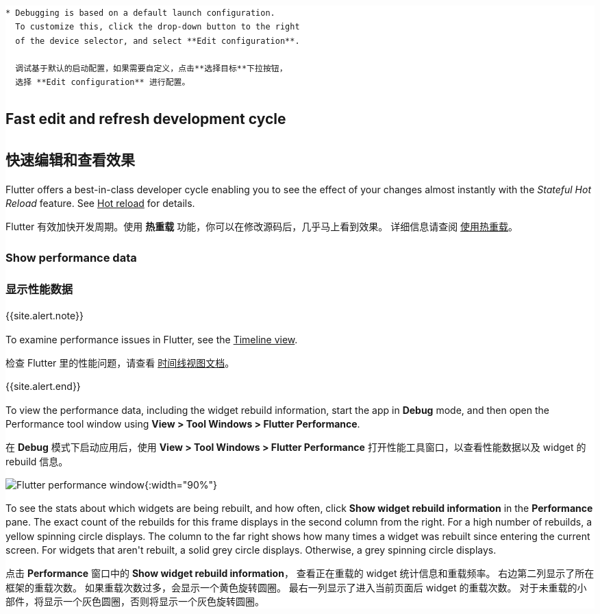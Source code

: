     * Debugging is based on a default launch configuration.
      To customize this, click the drop-down button to the right
      of the device selector, and select **Edit configuration**.

      调试基于默认的启动配置，如果需要自定义，点击**选择目标**下拉按钮，
      选择 **Edit configuration** 进行配置。

## Fast edit and refresh development cycle

## 快速编辑和查看效果

Flutter offers a best-in-class developer cycle enabling you to see the effect
of your changes almost instantly with the _Stateful Hot Reload_ feature.
See [Hot reload](hot-reload) for details.

Flutter 有效加快开发周期。使用 **热重载** 功能，你可以在修改源码后，几乎马上看到效果。
详细信息请查阅 [使用热重载](hot-reload)。

### Show performance data

### 显示性能数据

{{site.alert.note}}

  To examine performance issues in Flutter, see the
  [Timeline view][].

  检查 Flutter 里的性能问题，请查看
  [时间线视图文档][Timeline view]。

{{site.alert.end}}

To view the performance data, including the widget rebuild
information, start the app in **Debug** mode, and then open
the Performance tool window using
**View > Tool Windows > Flutter Performance**.

在 **Debug** 模式下启动应用后，使用
**View > Tool Windows > Flutter Performance**
打开性能工具窗口，以查看性能数据以及 widget 的 rebuild 信息。

![Flutter performance window](/assets/images/docs/tools/android-studio/widget-rebuild-info.png){:width="90%"}

To see the stats about which widgets are being rebuilt, and how often,
click **Show widget rebuild information** in the **Performance** pane.
The exact count of the rebuilds for this frame displays in the second
column from the right. For a high number of rebuilds, a yellow spinning
circle displays. The column to the far right shows how many times a
widget was rebuilt since entering the current screen.
For widgets that aren't rebuilt, a solid grey circle displays.
Otherwise, a grey spinning circle displays.

点击 **Performance** 窗口中的 **Show widget rebuild information**，
查看正在重载的 widget 统计信息和重载频率。
右边第二列显示了所在框架的重载次数。
如果重载次数过多，会显示一个黄色旋转圆圈。
最右一列显示了进入当前页面后 widget 的重载次数。
对于未重载的小部件，将显示一个灰色圆圈，否则将显示一个灰色旋转圆圈。


[DevTools]: {{site.url}}/development/tools/devtools
[DevTools' docs]: https://flutter.github.io/devtools
[DevTools 文档]: https://flutter.github.io/devtools
[GitHub issue tracker]: {{site.repo.flutter}}-intellij/issues
[GitHub 问题跟踪]: {{site.repo.flutter}}-intellij/issues
[JetBrains YouTrack]: https://youtrack.jetbrains.com/issues?q=%23dart%20%23Unresolved
[JetBrains 问题跟踪]: https://youtrack.jetbrains.com/issues?q=%23dart%20%23Unresolved
[`flutter doctor`]: {{site.url}}/resources/bug-reports#provide-some-flutter-diagnostics
[Flutter IDE cheat sheet, MacOS version]: {{site.url}}/resources/Flutter-IntelliJ-cheat-sheet-MacOS.pdf
[Flutter IDE 速查表，MacOS 版]: {{site.url}}/resources/Flutter-IntelliJ-cheat-sheet-MacOS.pdf
[Flutter IDE cheat sheet, Windows & Linux version]: {{site.url}}/resources/Flutter-IntelliJ-cheat-sheet-WindowsLinux.pdf
[Flutter IDE 速查表，Windows 和 Linux 版]: {{site.url}}/resources/Flutter-IntelliJ-cheat-sheet-WindowsLinux.pdf
[Debugging Flutter apps]: {{site.url}}/testing/debugging
[调试 Flutter 应用]: {{site.url}}/testing/debugging
[Flutter plugin README]: {{site.repo.flutter}}-intellij/blob/master/README.md
[Flutter 插件 README]: {{site.repo.flutter}}-intellij/blob/master/README.md
["project view"]: {{site.android-dev}}/studio/projects/#ProjectView
[let us know]: {{site.repo.this}}/issues/new
[Running DevTools from Android Studio]: {{site.url}}/development/tools/devtools/android-studio
[Timeline view]: {{site.url}}/development/tools/devtools/performance